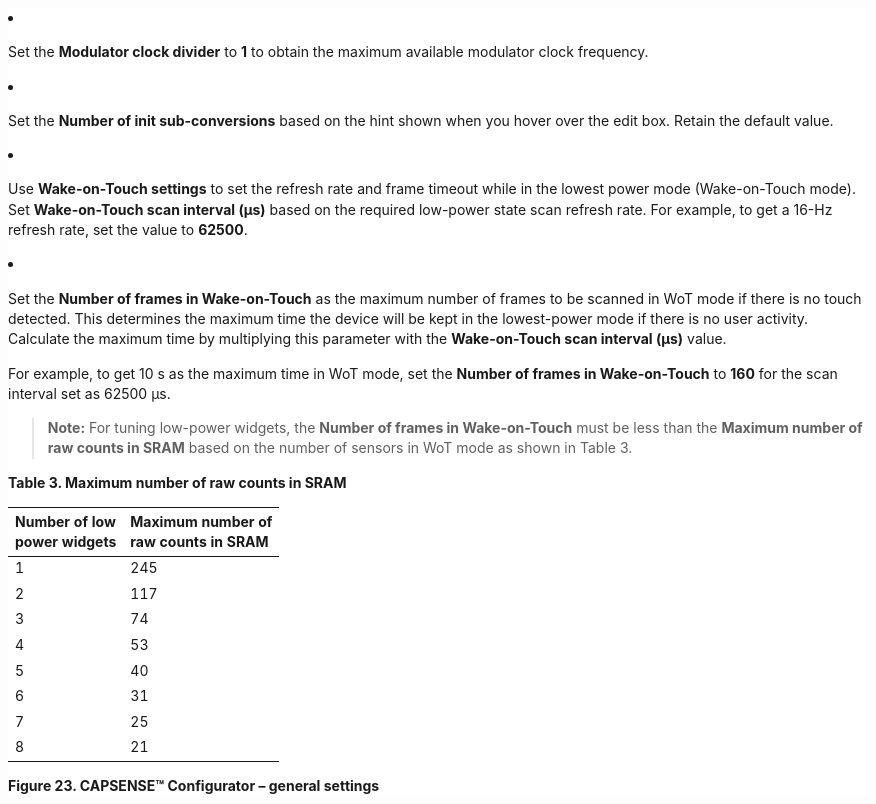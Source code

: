    <li>

   Set the **Modulator clock divider** to **1** to obtain the maximum available modulator clock frequency.
   </li>

   <li>

   Set the **Number of init sub-conversions** based on the hint shown when you hover over the edit box. Retain the default value.
   </li>

   <li>

   Use **Wake-on-Touch settings** to set the refresh rate and frame timeout while in the lowest power mode (Wake-on-Touch mode). Set **Wake-on-Touch scan interval (µs)** based on the required low-power state scan refresh rate. For example, to get a 16-Hz refresh rate, set the value to **62500**. 
   </li>


   <li>

   Set the **Number of frames in Wake-on-Touch** as the maximum number of frames to be scanned in WoT mode if there is no touch detected. This determines the maximum time the device will be kept in the lowest-power mode if there is no user activity. Calculate the maximum time by multiplying this parameter with the **Wake-on-Touch scan interval (µs)** value.

   For example, to get 10 s as the maximum time in WoT mode, set the **Number of frames in Wake-on-Touch** to **160** for the  scan interval set as 62500 µs.

   >**Note:** For tuning low-power widgets, the **Number of frames in Wake-on-Touch** must be less than the  **Maximum number of raw counts in SRAM** based on the number of sensors in WoT mode as shown in Table 3.

   **Table 3. Maximum number of raw counts in SRAM**

   Number of low <br> power widgets  | Maximum number of <br> raw counts in SRAM
      :---------------------| :-----
      1  | 245
      2  | 117
      3  | 74
      4  | 53
      5  | 40
      6  | 31
      7  | 25
      8  | 21
      
   **Figure 23. CAPSENSE&trade; Configurator – general settings**
